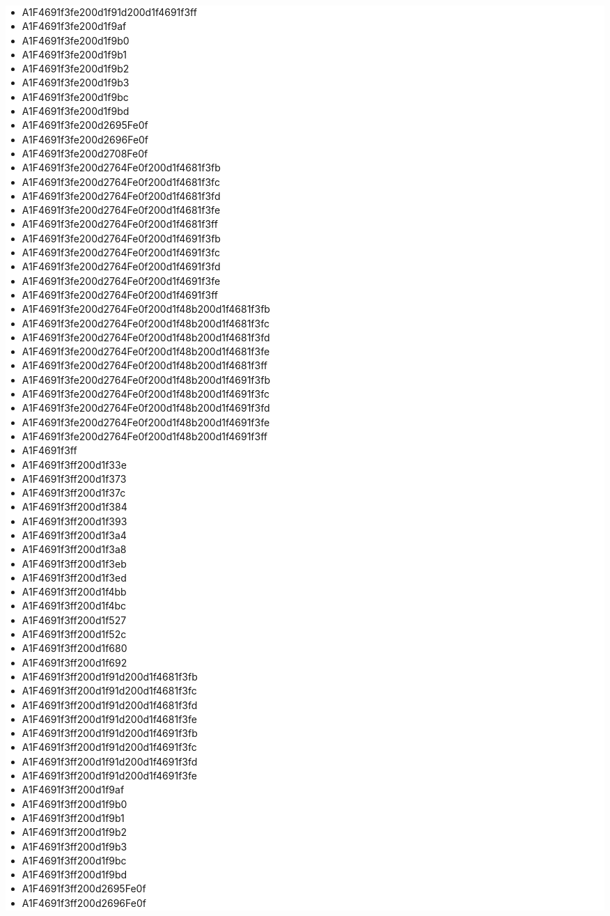 - A1F4691f3fe200d1f91d200d1f4691f3ff
- A1F4691f3fe200d1f9af
- A1F4691f3fe200d1f9b0
- A1F4691f3fe200d1f9b1
- A1F4691f3fe200d1f9b2
- A1F4691f3fe200d1f9b3
- A1F4691f3fe200d1f9bc
- A1F4691f3fe200d1f9bd
- A1F4691f3fe200d2695Fe0f
- A1F4691f3fe200d2696Fe0f
- A1F4691f3fe200d2708Fe0f
- A1F4691f3fe200d2764Fe0f200d1f4681f3fb
- A1F4691f3fe200d2764Fe0f200d1f4681f3fc
- A1F4691f3fe200d2764Fe0f200d1f4681f3fd
- A1F4691f3fe200d2764Fe0f200d1f4681f3fe
- A1F4691f3fe200d2764Fe0f200d1f4681f3ff
- A1F4691f3fe200d2764Fe0f200d1f4691f3fb
- A1F4691f3fe200d2764Fe0f200d1f4691f3fc
- A1F4691f3fe200d2764Fe0f200d1f4691f3fd
- A1F4691f3fe200d2764Fe0f200d1f4691f3fe
- A1F4691f3fe200d2764Fe0f200d1f4691f3ff
- A1F4691f3fe200d2764Fe0f200d1f48b200d1f4681f3fb
- A1F4691f3fe200d2764Fe0f200d1f48b200d1f4681f3fc
- A1F4691f3fe200d2764Fe0f200d1f48b200d1f4681f3fd
- A1F4691f3fe200d2764Fe0f200d1f48b200d1f4681f3fe
- A1F4691f3fe200d2764Fe0f200d1f48b200d1f4681f3ff
- A1F4691f3fe200d2764Fe0f200d1f48b200d1f4691f3fb
- A1F4691f3fe200d2764Fe0f200d1f48b200d1f4691f3fc
- A1F4691f3fe200d2764Fe0f200d1f48b200d1f4691f3fd
- A1F4691f3fe200d2764Fe0f200d1f48b200d1f4691f3fe
- A1F4691f3fe200d2764Fe0f200d1f48b200d1f4691f3ff
- A1F4691f3ff
- A1F4691f3ff200d1f33e
- A1F4691f3ff200d1f373
- A1F4691f3ff200d1f37c
- A1F4691f3ff200d1f384
- A1F4691f3ff200d1f393
- A1F4691f3ff200d1f3a4
- A1F4691f3ff200d1f3a8
- A1F4691f3ff200d1f3eb
- A1F4691f3ff200d1f3ed
- A1F4691f3ff200d1f4bb
- A1F4691f3ff200d1f4bc
- A1F4691f3ff200d1f527
- A1F4691f3ff200d1f52c
- A1F4691f3ff200d1f680
- A1F4691f3ff200d1f692
- A1F4691f3ff200d1f91d200d1f4681f3fb
- A1F4691f3ff200d1f91d200d1f4681f3fc
- A1F4691f3ff200d1f91d200d1f4681f3fd
- A1F4691f3ff200d1f91d200d1f4681f3fe
- A1F4691f3ff200d1f91d200d1f4691f3fb
- A1F4691f3ff200d1f91d200d1f4691f3fc
- A1F4691f3ff200d1f91d200d1f4691f3fd
- A1F4691f3ff200d1f91d200d1f4691f3fe
- A1F4691f3ff200d1f9af
- A1F4691f3ff200d1f9b0
- A1F4691f3ff200d1f9b1
- A1F4691f3ff200d1f9b2
- A1F4691f3ff200d1f9b3
- A1F4691f3ff200d1f9bc
- A1F4691f3ff200d1f9bd
- A1F4691f3ff200d2695Fe0f
- A1F4691f3ff200d2696Fe0f